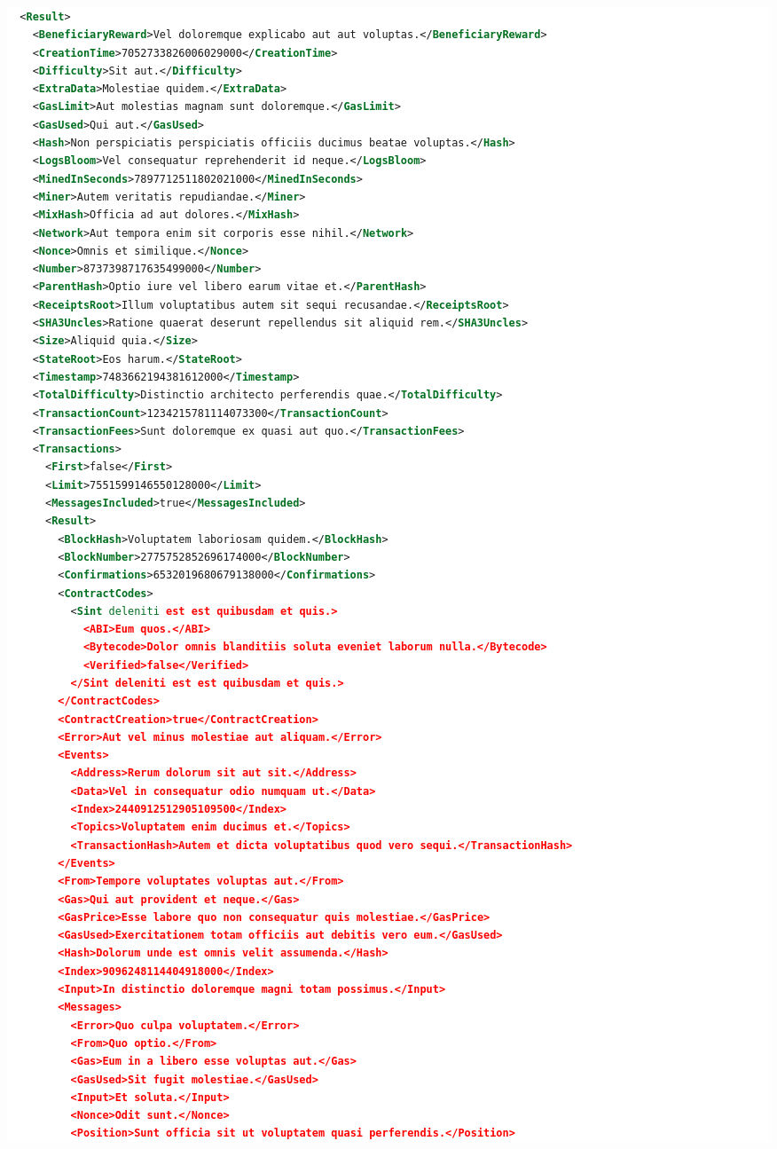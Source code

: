 ```xml
  <Result>
    <BeneficiaryReward>Vel doloremque explicabo aut aut voluptas.</BeneficiaryReward>
    <CreationTime>7052733826006029000</CreationTime>
    <Difficulty>Sit aut.</Difficulty>
    <ExtraData>Molestiae quidem.</ExtraData>
    <GasLimit>Aut molestias magnam sunt doloremque.</GasLimit>
    <GasUsed>Qui aut.</GasUsed>
    <Hash>Non perspiciatis perspiciatis officiis ducimus beatae voluptas.</Hash>
    <LogsBloom>Vel consequatur reprehenderit id neque.</LogsBloom>
    <MinedInSeconds>7897712511802021000</MinedInSeconds>
    <Miner>Autem veritatis repudiandae.</Miner>
    <MixHash>Officia ad aut dolores.</MixHash>
    <Network>Aut tempora enim sit corporis esse nihil.</Network>
    <Nonce>Omnis et similique.</Nonce>
    <Number>8737398717635499000</Number>
    <ParentHash>Optio iure vel libero earum vitae et.</ParentHash>
    <ReceiptsRoot>Illum voluptatibus autem sit sequi recusandae.</ReceiptsRoot>
    <SHA3Uncles>Ratione quaerat deserunt repellendus sit aliquid rem.</SHA3Uncles>
    <Size>Aliquid quia.</Size>
    <StateRoot>Eos harum.</StateRoot>
    <Timestamp>7483662194381612000</Timestamp>
    <TotalDifficulty>Distinctio architecto perferendis quae.</TotalDifficulty>
    <TransactionCount>1234215781114073300</TransactionCount>
    <TransactionFees>Sunt doloremque ex quasi aut quo.</TransactionFees>
    <Transactions>
      <First>false</First>
      <Limit>7551599146550128000</Limit>
      <MessagesIncluded>true</MessagesIncluded>
      <Result>
        <BlockHash>Voluptatem laboriosam quidem.</BlockHash>
        <BlockNumber>2775752852696174000</BlockNumber>
        <Confirmations>6532019680679138000</Confirmations>
        <ContractCodes>
          <Sint deleniti est est quibusdam et quis.>
            <ABI>Eum quos.</ABI>
            <Bytecode>Dolor omnis blanditiis soluta eveniet laborum nulla.</Bytecode>
            <Verified>false</Verified>
          </Sint deleniti est est quibusdam et quis.>
        </ContractCodes>
        <ContractCreation>true</ContractCreation>
        <Error>Aut vel minus molestiae aut aliquam.</Error>
        <Events>
          <Address>Rerum dolorum sit aut sit.</Address>
          <Data>Vel in consequatur odio numquam ut.</Data>
          <Index>2440912512905109500</Index>
          <Topics>Voluptatem enim ducimus et.</Topics>
          <TransactionHash>Autem et dicta voluptatibus quod vero sequi.</TransactionHash>
        </Events>
        <From>Tempore voluptates voluptas aut.</From>
        <Gas>Qui aut provident et neque.</Gas>
        <GasPrice>Esse labore quo non consequatur quis molestiae.</GasPrice>
        <GasUsed>Exercitationem totam officiis aut debitis vero eum.</GasUsed>
        <Hash>Dolorum unde est omnis velit assumenda.</Hash>
        <Index>9096248114404918000</Index>
        <Input>In distinctio doloremque magni totam possimus.</Input>
        <Messages>
          <Error>Quo culpa voluptatem.</Error>
          <From>Quo optio.</From>
          <Gas>Eum in a libero esse voluptas aut.</Gas>
          <GasUsed>Sit fugit molestiae.</GasUsed>
          <Input>Et soluta.</Input>
          <Nonce>Odit sunt.</Nonce>
          <Position>Sunt officia sit ut voluptatem quasi perferendis.</Position>
```